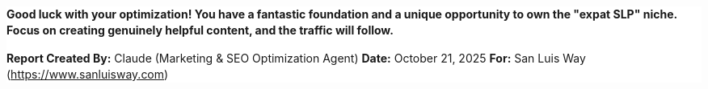 
**Good luck with your optimization! You have a fantastic foundation and a unique opportunity to own the "expat SLP" niche. Focus on creating genuinely helpful content, and the traffic will follow.**

**Report Created By:** Claude (Marketing & SEO Optimization Agent)
**Date:** October 21, 2025
**For:** San Luis Way (https://www.sanluisway.com)
